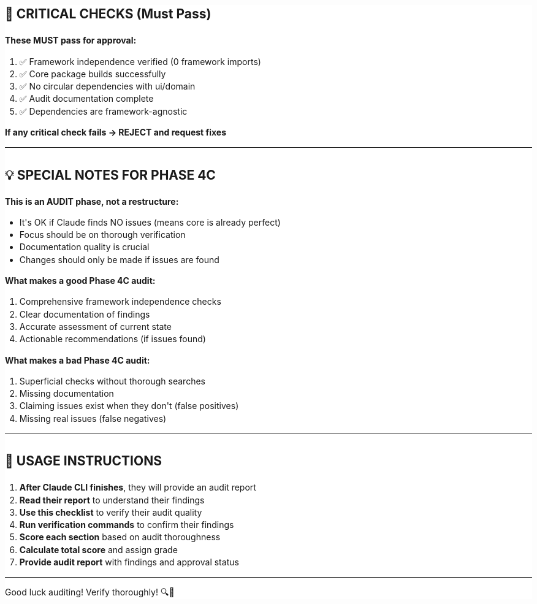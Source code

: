 
## 🎯 CRITICAL CHECKS (Must Pass)

**These MUST pass for approval:**

1. ✅ Framework independence verified (0 framework imports)
2. ✅ Core package builds successfully
3. ✅ No circular dependencies with ui/domain
4. ✅ Audit documentation complete
5. ✅ Dependencies are framework-agnostic

**If any critical check fails → REJECT and request fixes**

---

## 💡 SPECIAL NOTES FOR PHASE 4C

**This is an AUDIT phase, not a restructure:**
- It's OK if Claude finds NO issues (means core is already perfect)
- Focus should be on thorough verification
- Documentation quality is crucial
- Changes should only be made if issues are found

**What makes a good Phase 4C audit:**
1. Comprehensive framework independence checks
2. Clear documentation of findings
3. Accurate assessment of current state
4. Actionable recommendations (if issues found)

**What makes a bad Phase 4C audit:**
1. Superficial checks without thorough searches
2. Missing documentation
3. Claiming issues exist when they don't (false positives)
4. Missing real issues (false negatives)

---

## 🚀 USAGE INSTRUCTIONS

1. **After Claude CLI finishes**, they will provide an audit report
2. **Read their report** to understand their findings
3. **Use this checklist** to verify their audit quality
4. **Run verification commands** to confirm their findings
5. **Score each section** based on audit thoroughness
6. **Calculate total score** and assign grade
7. **Provide audit report** with findings and approval status

---

Good luck auditing! Verify thoroughly! 🔍💚
